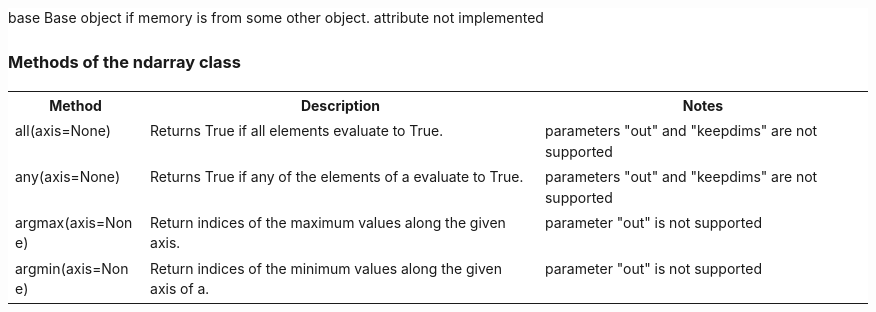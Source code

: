 <td>base</td>

<td>Base object if memory is from some other object.</td>

<td>attribute not implemented</td>

</tr>

</tbody>

</table>

### Methods of the ndarray class

<table>

<tbody>

<tr>

<th>Method</th>

<th>Description</th>

<th>Notes</th>

</tr>

<tr>

<td>all(axis=None)</td>

<td>Returns True if all elements evaluate to True.</td>

<td>parameters "out" and "keepdims" are not supported</td>

</tr>

<tr>

<td>any(axis=None)</td>

<td>Returns True if any of the elements of a evaluate to True.</td>

<td>parameters "out" and "keepdims" are not supported</td>

</tr>

<tr>

<td>argmax(axis=None)</td>

<td>Return indices of the maximum values along the given axis.</td>

<td>parameter "out" is not supported</td>

</tr>

<tr>

<td>argmin(axis=None)</td>

<td>Return indices of the minimum values along the given axis of a.</td>

<td>parameter "out" is not supported</td>
